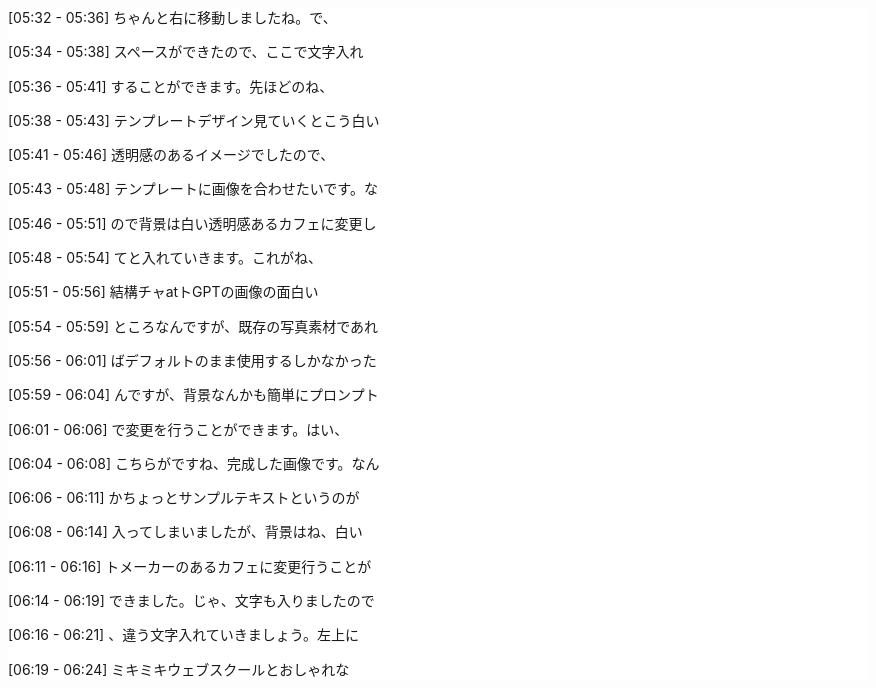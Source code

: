 [05:32 - 05:36]
ちゃんと右に移動しましたね。で、

[05:34 - 05:38]
スペースができたので、ここで文字入れ

[05:36 - 05:41]
することができます。先ほどのね、

[05:38 - 05:43]
テンプレートデザイン見ていくとこう白い

[05:41 - 05:46]
透明感のあるイメージでしたので、

[05:43 - 05:48]
テンプレートに画像を合わせたいです。な

[05:46 - 05:51]
ので背景は白い透明感あるカフェに変更し

[05:48 - 05:54]
てと入れていきます。これがね、

[05:51 - 05:56]
結構チャatトGPTの画像の面白い

[05:54 - 05:59]
ところなんですが、既存の写真素材であれ

[05:56 - 06:01]
ばデフォルトのまま使用するしかなかった

[05:59 - 06:04]
んですが、背景なんかも簡単にプロンプト

[06:01 - 06:06]
で変更を行うことができます。はい、

[06:04 - 06:08]
こちらがですね、完成した画像です。なん

[06:06 - 06:11]
かちょっとサンプルテキストというのが

[06:08 - 06:14]
入ってしまいましたが、背景はね、白い

[06:11 - 06:16]
トメーカーのあるカフェに変更行うことが

[06:14 - 06:19]
できました。じゃ、文字も入りましたので

[06:16 - 06:21]
、違う文字入れていきましょう。左上に

[06:19 - 06:24]
ミキミキウェブスクールとおしゃれな
